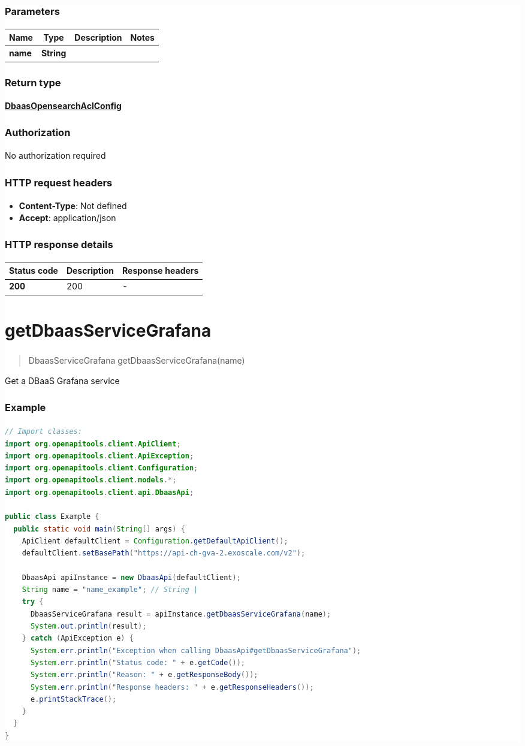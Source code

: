 ### Parameters

| Name | Type | Description  | Notes |
|------------- | ------------- | ------------- | -------------|
| **name** | **String**|  | |

### Return type

[**DbaasOpensearchAclConfig**](DbaasOpensearchAclConfig.md)

### Authorization

No authorization required

### HTTP request headers

 - **Content-Type**: Not defined
 - **Accept**: application/json

### HTTP response details
| Status code | Description | Response headers |
|-------------|-------------|------------------|
| **200** | 200 |  -  |

<a id="getDbaasServiceGrafana"></a>
# **getDbaasServiceGrafana**
> DbaasServiceGrafana getDbaasServiceGrafana(name)

Get a DBaaS Grafana service

### Example
```java
// Import classes:
import org.openapitools.client.ApiClient;
import org.openapitools.client.ApiException;
import org.openapitools.client.Configuration;
import org.openapitools.client.models.*;
import org.openapitools.client.api.DbaasApi;

public class Example {
  public static void main(String[] args) {
    ApiClient defaultClient = Configuration.getDefaultApiClient();
    defaultClient.setBasePath("https://api-ch-gva-2.exoscale.com/v2");

    DbaasApi apiInstance = new DbaasApi(defaultClient);
    String name = "name_example"; // String | 
    try {
      DbaasServiceGrafana result = apiInstance.getDbaasServiceGrafana(name);
      System.out.println(result);
    } catch (ApiException e) {
      System.err.println("Exception when calling DbaasApi#getDbaasServiceGrafana");
      System.err.println("Status code: " + e.getCode());
      System.err.println("Reason: " + e.getResponseBody());
      System.err.println("Response headers: " + e.getResponseHeaders());
      e.printStackTrace();
    }
  }
}
```
